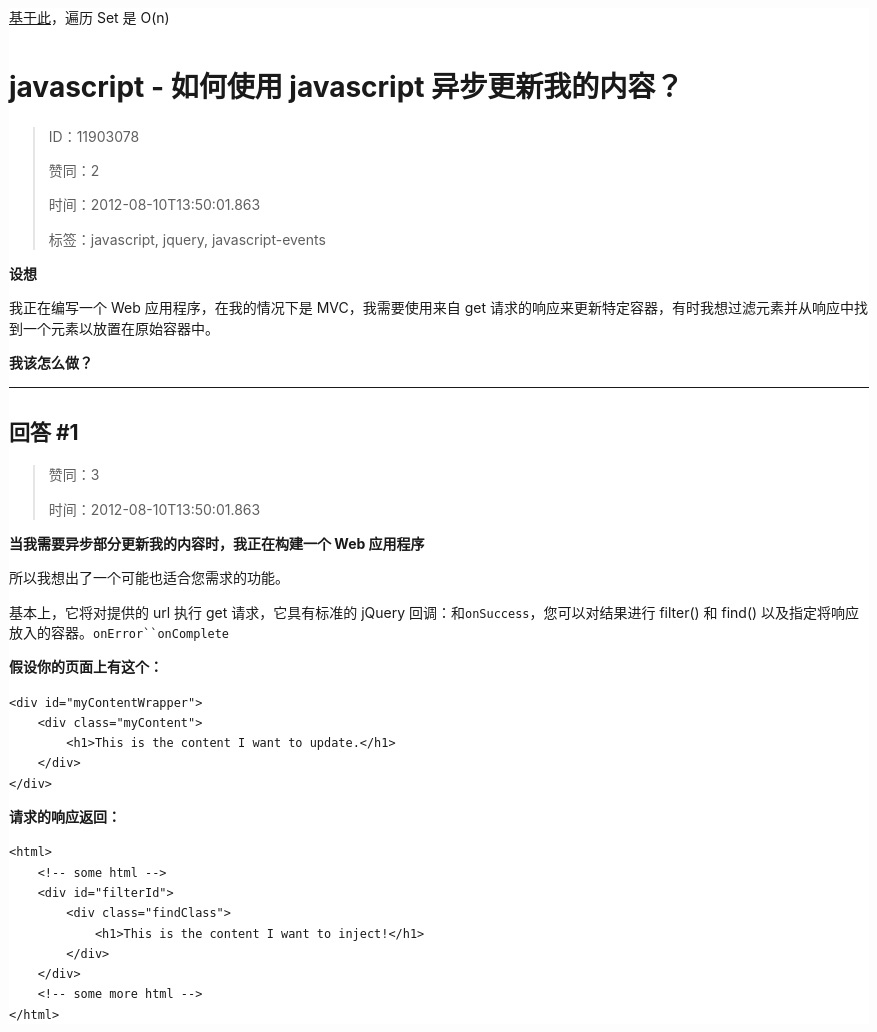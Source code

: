 [基于此](http://kickjava.com/src/java/util/HashMap.java.htm)，遍历 Set 是 O(n)

# javascript - 如何使用 javascript 异步更新我的内容？

> ID：11903078
> 
> 赞同：2
> 
> 时间：2012-08-10T13:50:01.863
> 
> 标签：javascript, jquery, javascript-events

**设想**

我正在编写一个 Web 应用程序，在我的情况下是 MVC，我需要使用来自 get 请求的响应来更新特定容器，有时我想过滤元素并从响应中找到一个元素以放置在原始容器中。

**我该怎么做？**

* * *

## 回答 #1

> 赞同：3
> 
> 时间：2012-08-10T13:50:01.863

**当我需要异步部分更新我的内容时，我正在构建一个 Web 应用程序**

所以我想出了一个可能也适合您需求的功能。

基本上，它将对提供的 url 执行 get 请求，它具有标准的 jQuery 回调：和`onSuccess`，您可以对结果进行 filter() 和 find() 以及指定将响应放入的容器。`onError``onComplete`

**假设你的页面上有这个：**

```
<div id="myContentWrapper">
    <div class="myContent">
        <h1>This is the content I want to update.</h1>
    </div>
</div> 
```

**请求的响应返回：**

```
<html>
    <!-- some html -->
    <div id="filterId">
        <div class="findClass">
            <h1>This is the content I want to inject!</h1>
        </div>
    </div>
    <!-- some more html -->
</html> 
```
